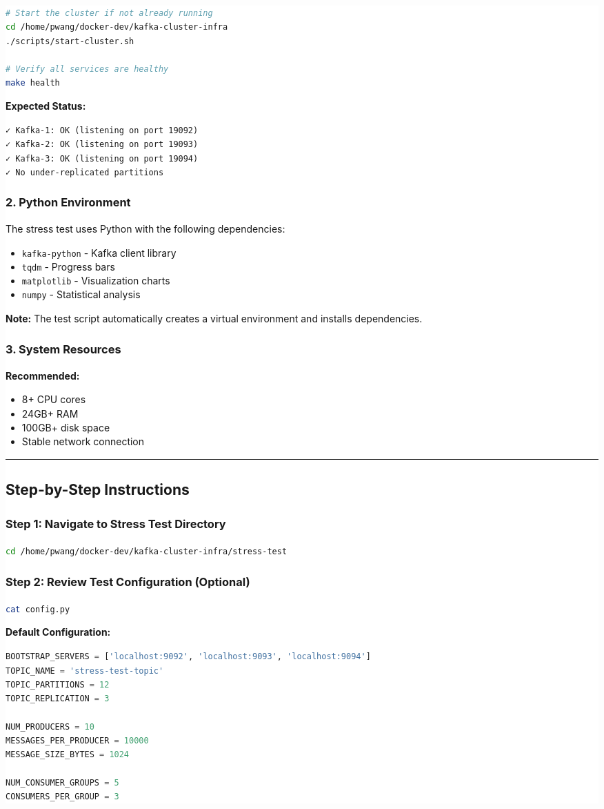 ```bash
# Start the cluster if not already running
cd /home/pwang/docker-dev/kafka-cluster-infra
./scripts/start-cluster.sh

# Verify all services are healthy
make health
```

**Expected Status:**
```
✓ Kafka-1: OK (listening on port 19092)
✓ Kafka-2: OK (listening on port 19093)
✓ Kafka-3: OK (listening on port 19094)
✓ No under-replicated partitions
```

### 2. Python Environment

The stress test uses Python with the following dependencies:
- `kafka-python` - Kafka client library
- `tqdm` - Progress bars
- `matplotlib` - Visualization charts
- `numpy` - Statistical analysis

**Note:** The test script automatically creates a virtual environment and installs dependencies.

### 3. System Resources

**Recommended:**
- 8+ CPU cores
- 24GB+ RAM
- 100GB+ disk space
- Stable network connection

---

## Step-by-Step Instructions

### Step 1: Navigate to Stress Test Directory

```bash
cd /home/pwang/docker-dev/kafka-cluster-infra/stress-test
```

### Step 2: Review Test Configuration (Optional)

```bash
cat config.py
```

**Default Configuration:**
```python
BOOTSTRAP_SERVERS = ['localhost:9092', 'localhost:9093', 'localhost:9094']
TOPIC_NAME = 'stress-test-topic'
TOPIC_PARTITIONS = 12
TOPIC_REPLICATION = 3

NUM_PRODUCERS = 10
MESSAGES_PER_PRODUCER = 10000
MESSAGE_SIZE_BYTES = 1024

NUM_CONSUMER_GROUPS = 5
CONSUMERS_PER_GROUP = 3
```
